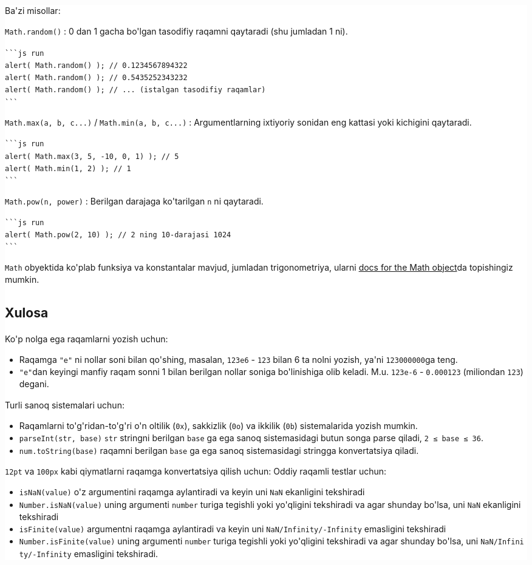 Ba'zi misollar:

`Math.random()`
: 0 dan 1 gacha bo'lgan tasodifiy raqamni qaytaradi (shu jumladan 1 ni).

    ```js run
    alert( Math.random() ); // 0.1234567894322
    alert( Math.random() ); // 0.5435252343232
    alert( Math.random() ); // ... (istalgan tasodifiy raqamlar)
    ```

`Math.max(a, b, c...)` / `Math.min(a, b, c...)`
: Argumentlarning ixtiyoriy sonidan eng kattasi yoki kichigini qaytaradi.

    ```js run
    alert( Math.max(3, 5, -10, 0, 1) ); // 5
    alert( Math.min(1, 2) ); // 1
    ```

`Math.pow(n, power)`
: Berilgan darajaga ko'tarilgan `n` ni qaytaradi.

    ```js run
    alert( Math.pow(2, 10) ); // 2 ning 10-darajasi 1024
    ```

`Math` obyektida ko'plab funksiya va konstantalar mavjud, jumladan trigonometriya, ularni [docs for the Math object](https://developer.mozilla.org/en/docs/Web/JavaScript/Reference/Global_Objects/Math)da topishingiz mumkin.

## Xulosa

Ko'p nolga ega raqamlarni yozish uchun:

- Raqamga `"e"` ni nollar soni bilan qo'shing, masalan, `123e6` - `123` bilan 6 ta nolni yozish, ya'ni `123000000`ga teng.
- `"e"`dan keyingi manfiy raqam sonni 1 bilan berilgan nollar soniga bo'linishiga olib keladi. M.u. `123e-6` - `0.000123` (miliondan `123`) degani.

Turli sanoq sistemalari uchun:

- Raqamlarni to'g'ridan-to'g'ri o'n oltilik (`0x`), sakkizlik (`0o`) va ikkilik (`0b`) sistemalarida yozish mumkin.
- `parseInt(str, base)` `str` stringni berilgan `base` ga ega sanoq sistemasidagi butun songa parse qiladi, `2 ≤ base ≤ 36`.
- `num.toString(base)` raqamni berilgan `base` ga ega sanoq sistemasidagi stringga konvertatsiya qiladi.

`12pt` va `100px` kabi qiymatlarni raqamga konvertatsiya qilish uchun:
Oddiy raqamli testlar uchun:

- `isNaN(value)` o'z argumentini raqamga aylantiradi va keyin uni `NaN` ekanligini tekshiradi
- `Number.isNaN(value)` uning argumenti `number` turiga tegishli yoki yo'qligini tekshiradi va agar shunday bo'lsa, uni `NaN` ekanligini tekshiradi
- `isFinite(value)` argumentni raqamga aylantiradi va keyin uni `NaN/Infinity/-Infinity` emasligini tekshiradi
- `Number.isFinite(value)` uning argumenti `number` turiga tegishli yoki yo'qligini tekshiradi va agar shunday bo'lsa, uni `NaN/Infinity/-Infinity` emasligini tekshiradi.
